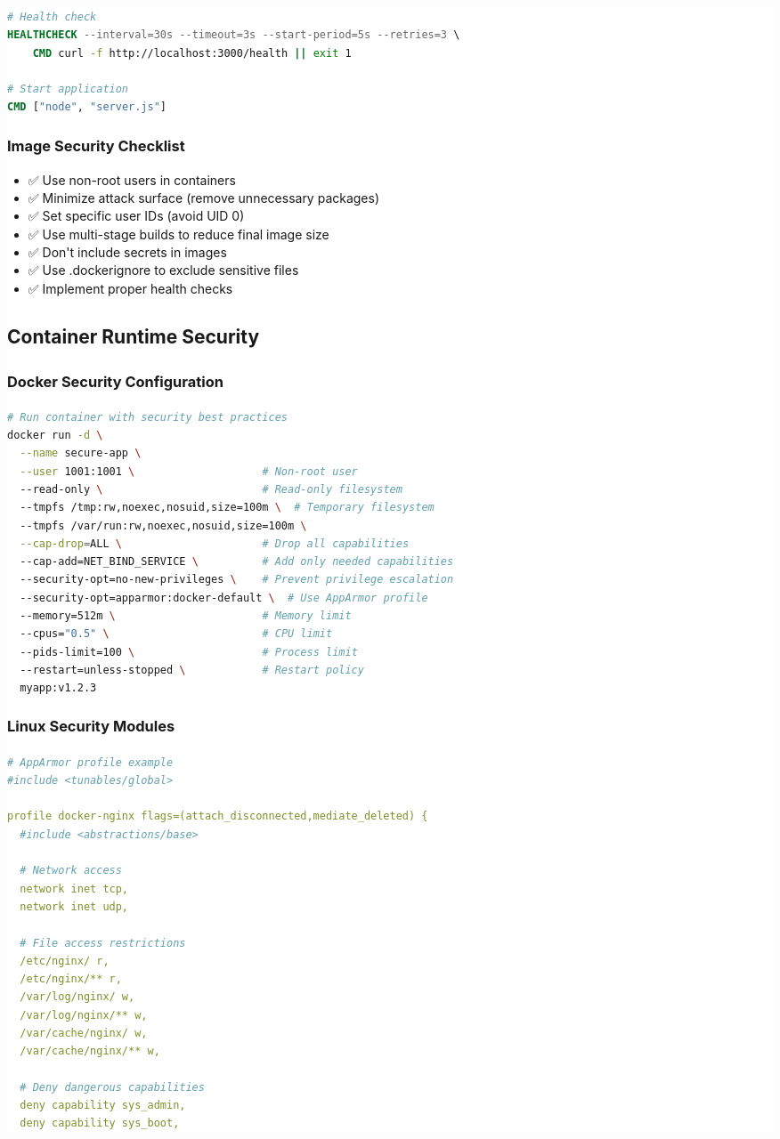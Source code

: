 ```dockerfile
# Health check
HEALTHCHECK --interval=30s --timeout=3s --start-period=5s --retries=3 \
    CMD curl -f http://localhost:3000/health || exit 1

# Start application
CMD ["node", "server.js"]
```

### Image Security Checklist
- ✅ Use non-root users in containers
- ✅ Minimize attack surface (remove unnecessary packages)
- ✅ Set specific user IDs (avoid UID 0)
- ✅ Use multi-stage builds to reduce final image size
- ✅ Don't include secrets in images
- ✅ Use .dockerignore to exclude sensitive files
- ✅ Implement proper health checks

## Container Runtime Security

### Docker Security Configuration
```bash
# Run container with security best practices
docker run -d \
  --name secure-app \
  --user 1001:1001 \                    # Non-root user
  --read-only \                         # Read-only filesystem
  --tmpfs /tmp:rw,noexec,nosuid,size=100m \  # Temporary filesystem
  --tmpfs /var/run:rw,noexec,nosuid,size=100m \
  --cap-drop=ALL \                      # Drop all capabilities
  --cap-add=NET_BIND_SERVICE \          # Add only needed capabilities
  --security-opt=no-new-privileges \    # Prevent privilege escalation
  --security-opt=apparmor:docker-default \  # Use AppArmor profile
  --memory=512m \                       # Memory limit
  --cpus="0.5" \                        # CPU limit
  --pids-limit=100 \                    # Process limit
  --restart=unless-stopped \            # Restart policy
  myapp:v1.2.3
```

### Linux Security Modules
```yaml
# AppArmor profile example
#include <tunables/global>

profile docker-nginx flags=(attach_disconnected,mediate_deleted) {
  #include <abstractions/base>

  # Network access
  network inet tcp,
  network inet udp,

  # File access restrictions  
  /etc/nginx/ r,
  /etc/nginx/** r,
  /var/log/nginx/ w,
  /var/log/nginx/** w,
  /var/cache/nginx/ w,
  /var/cache/nginx/** w,
  
  # Deny dangerous capabilities
  deny capability sys_admin,
  deny capability sys_boot,
```